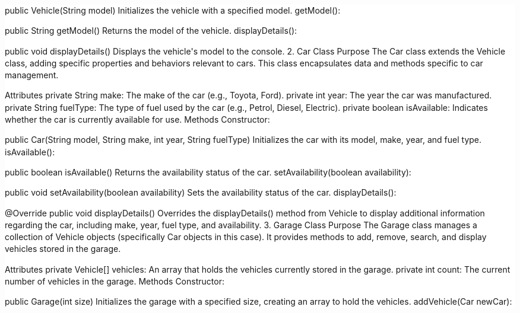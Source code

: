 
public Vehicle(String model)
Initializes the vehicle with a specified model.
getModel():


public String getModel()
Returns the model of the vehicle.
displayDetails():


public void displayDetails()
Displays the vehicle's model to the console.
2. Car Class
Purpose
The Car class extends the Vehicle class, adding specific properties and behaviors relevant to cars. This class encapsulates data and methods specific to car management.

Attributes
private String make: The make of the car (e.g., Toyota, Ford).
private int year: The year the car was manufactured.
private String fuelType: The type of fuel used by the car (e.g., Petrol, Diesel, Electric).
private boolean isAvailable: Indicates whether the car is currently available for use.
Methods
Constructor:


public Car(String model, String make, int year, String fuelType)
Initializes the car with its model, make, year, and fuel type.
isAvailable():


public boolean isAvailable()
Returns the availability status of the car.
setAvailability(boolean availability):


public void setAvailability(boolean availability)
Sets the availability status of the car.
displayDetails():


@Override
public void displayDetails()
Overrides the displayDetails() method from Vehicle to display additional information regarding the car, including make, year, fuel type, and availability.
3. Garage Class
Purpose
The Garage class manages a collection of Vehicle objects (specifically Car objects in this case). It provides methods to add, remove, search, and display vehicles stored in the garage.

Attributes
private Vehicle[] vehicles: An array that holds the vehicles currently stored in the garage.
private int count: The current number of vehicles in the garage.
Methods
Constructor:


public Garage(int size)
Initializes the garage with a specified size, creating an array to hold the vehicles.
addVehicle(Car newCar):
